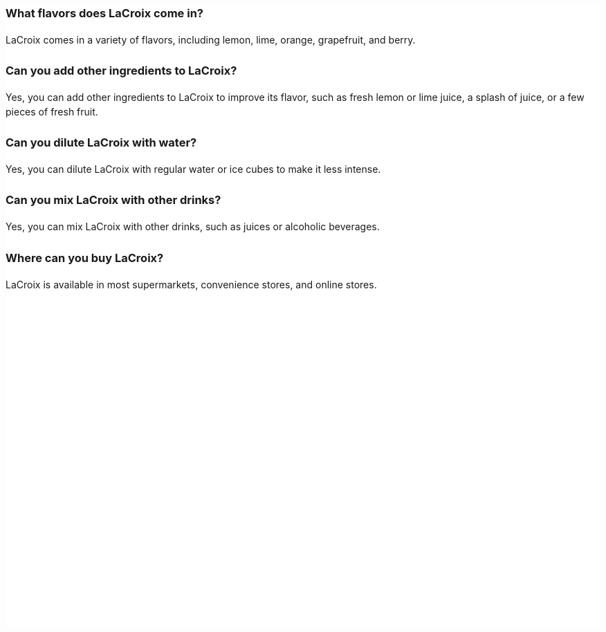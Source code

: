 <h3>What flavors does LaCroix come in?</h3>
LaCroix comes in a variety of flavors, including lemon, lime, orange, grapefruit, and berry.

<h3>Can you add other ingredients to LaCroix?</h3>
Yes, you can add other ingredients to LaCroix to improve its flavor, such as fresh lemon or lime juice, a splash of juice, or a few pieces of fresh fruit.

<h3>Can you dilute LaCroix with water?</h3>
Yes, you can dilute LaCroix with regular water or ice cubes to make it less intense.

<h3>Can you mix LaCroix with other drinks?</h3>
Yes, you can mix LaCroix with other drinks, such as juices or alcoholic beverages.

<h3>Where can you buy LaCroix?</h3>
LaCroix is available in most supermarkets, convenience stores, and online stores.

<div style="position: relative; padding-bottom: 56.25%; overflow: hidden"><iframe src="https://www.youtube.com/embed/YeSjxi2O4H8" frameborder="0" allow="accelerometer; autoplay; clipboard-write; encrypted-media; gyroscope; picture-in-picture; web-share" allowfullscreen style="position: absolute; top: 0; left: 0; width: 100%; height: 100%;"></iframe>
</div>